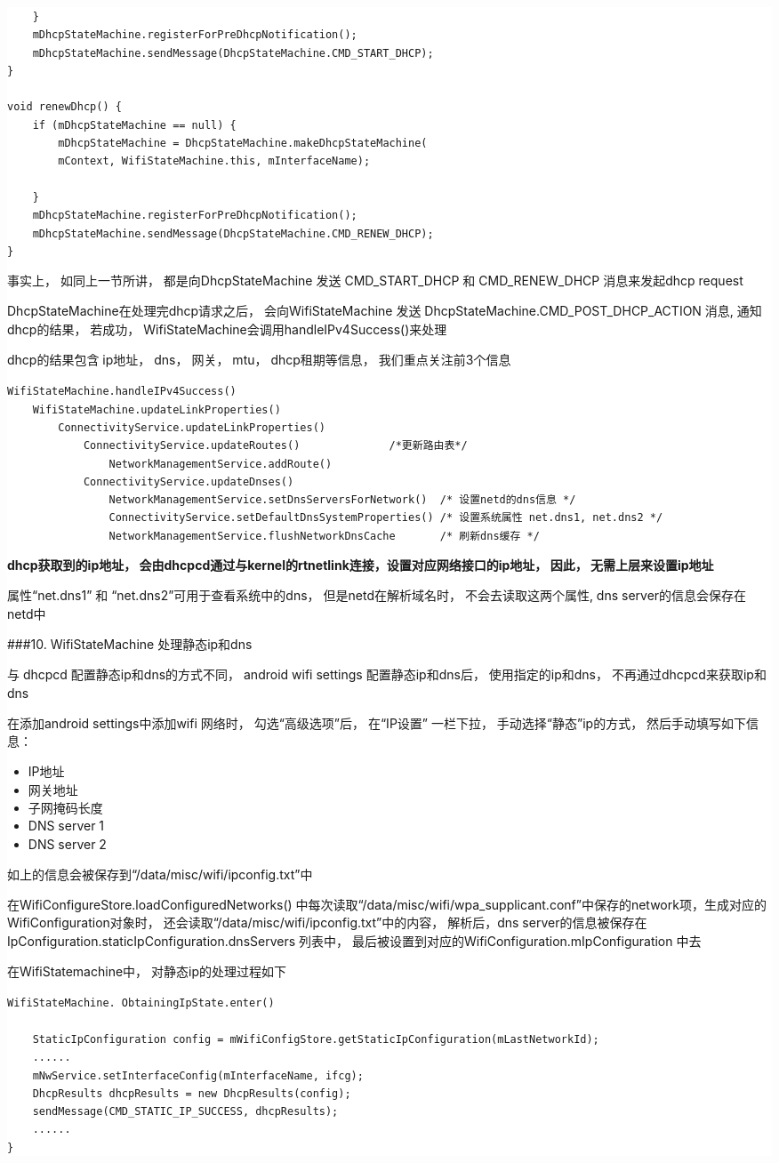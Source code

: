 		}
		mDhcpStateMachine.registerForPreDhcpNotification();
		mDhcpStateMachine.sendMessage(DhcpStateMachine.CMD_START_DHCP);
	}

	void renewDhcp() {
		if (mDhcpStateMachine == null) {
			mDhcpStateMachine = DhcpStateMachine.makeDhcpStateMachine(
			mContext, WifiStateMachine.this, mInterfaceName);

		}
		mDhcpStateMachine.registerForPreDhcpNotification();
		mDhcpStateMachine.sendMessage(DhcpStateMachine.CMD_RENEW_DHCP);
	}

事实上， 如同上一节所讲， 都是向DhcpStateMachine 发送 CMD_START_DHCP 和 CMD_RENEW_DHCP 消息来发起dhcp request

DhcpStateMachine在处理完dhcp请求之后， 会向WifiStateMachine 发送 DhcpStateMachine.CMD_POST_DHCP_ACTION 消息, 通知dhcp的结果， 若成功， WifiStateMachine会调用handleIPv4Success()来处理

dhcp的结果包含 ip地址， dns， 网关， mtu， dhcp租期等信息， 我们重点关注前3个信息

	WifiStateMachine.handleIPv4Success()
		WifiStateMachine.updateLinkProperties()
			ConnectivityService.updateLinkProperties()
				ConnectivityService.updateRoutes()				/*更新路由表*/
					NetworkManagementService.addRoute()
				ConnectivityService.updateDnses()
					NetworkManagementService.setDnsServersForNetwork()	/* 设置netd的dns信息 */
					ConnectivityService.setDefaultDnsSystemProperties()	/* 设置系统属性 net.dns1, net.dns2 */
					NetworkManagementService.flushNetworkDnsCache		/* 刷新dns缓存 */

**dhcp获取到的ip地址， 会由dhcpcd通过与kernel的rtnetlink连接，设置对应网络接口的ip地址， 因此， 无需上层来设置ip地址**

属性“net.dns1” 和 “net.dns2”可用于查看系统中的dns， 但是netd在解析域名时， 不会去读取这两个属性, dns server的信息会保存在netd中
		
###10. WifiStateMachine 处理静态ip和dns

与 dhcpcd 配置静态ip和dns的方式不同， android wifi settings 配置静态ip和dns后， 使用指定的ip和dns， 不再通过dhcpcd来获取ip和dns

在添加android settings中添加wifi 网络时， 勾选“高级选项”后， 在“IP设置” 一栏下拉， 手动选择“静态”ip的方式， 然后手动填写如下信息：

+ IP地址
+ 网关地址
+ 子网掩码长度
+ DNS server 1
+ DNS server 2

如上的信息会被保存到“/data/misc/wifi/ipconfig.txt”中

在WifiConfigureStore.loadConfiguredNetworks() 中每次读取“/data/misc/wifi/wpa_supplicant.conf”中保存的network项，生成对应的WifiConfiguration对象时， 还会读取“/data/misc/wifi/ipconfig.txt”中的内容， 解析后，dns server的信息被保存在IpConfiguration.staticIpConfiguration.dnsServers 列表中， 最后被设置到对应的WifiConfiguration.mIpConfiguration 中去

在WifiStatemachine中， 对静态ip的处理过程如下

	WifiStateMachine. ObtainingIpState.enter()

		StaticIpConfiguration config = mWifiConfigStore.getStaticIpConfiguration(mLastNetworkId);
		......
		mNwService.setInterfaceConfig(mInterfaceName, ifcg);
		DhcpResults dhcpResults = new DhcpResults(config);
		sendMessage(CMD_STATIC_IP_SUCCESS, dhcpResults);
		......
	}
